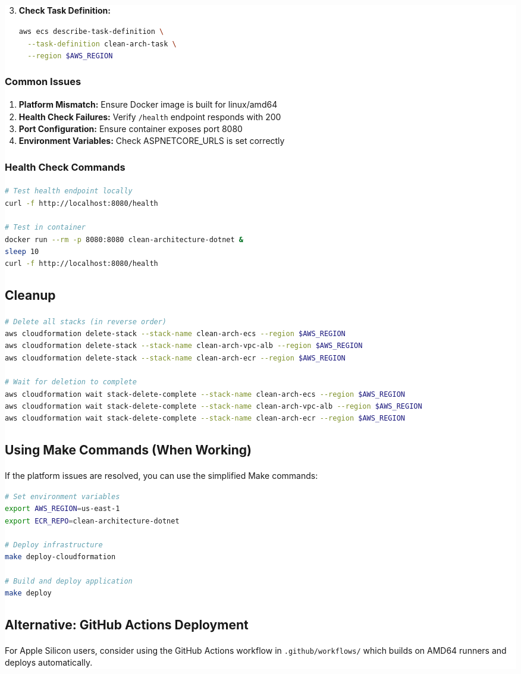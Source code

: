 3. **Check Task Definition:**
   ```bash
   aws ecs describe-task-definition \
     --task-definition clean-arch-task \
     --region $AWS_REGION
   ```

### Common Issues

1. **Platform Mismatch:** Ensure Docker image is built for linux/amd64
2. **Health Check Failures:** Verify `/health` endpoint responds with 200
3. **Port Configuration:** Ensure container exposes port 8080
4. **Environment Variables:** Check ASPNETCORE_URLS is set correctly

### Health Check Commands

```bash
# Test health endpoint locally
curl -f http://localhost:8080/health

# Test in container
docker run --rm -p 8080:8080 clean-architecture-dotnet &
sleep 10
curl -f http://localhost:8080/health
```

## Cleanup

```bash
# Delete all stacks (in reverse order)
aws cloudformation delete-stack --stack-name clean-arch-ecs --region $AWS_REGION
aws cloudformation delete-stack --stack-name clean-arch-vpc-alb --region $AWS_REGION
aws cloudformation delete-stack --stack-name clean-arch-ecr --region $AWS_REGION

# Wait for deletion to complete
aws cloudformation wait stack-delete-complete --stack-name clean-arch-ecs --region $AWS_REGION
aws cloudformation wait stack-delete-complete --stack-name clean-arch-vpc-alb --region $AWS_REGION
aws cloudformation wait stack-delete-complete --stack-name clean-arch-ecr --region $AWS_REGION
```

## Using Make Commands (When Working)

If the platform issues are resolved, you can use the simplified Make commands:

```bash
# Set environment variables
export AWS_REGION=us-east-1
export ECR_REPO=clean-architecture-dotnet

# Deploy infrastructure
make deploy-cloudformation

# Build and deploy application
make deploy
```

## Alternative: GitHub Actions Deployment

For Apple Silicon users, consider using the GitHub Actions workflow in `.github/workflows/` which builds on AMD64 runners and deploys automatically.